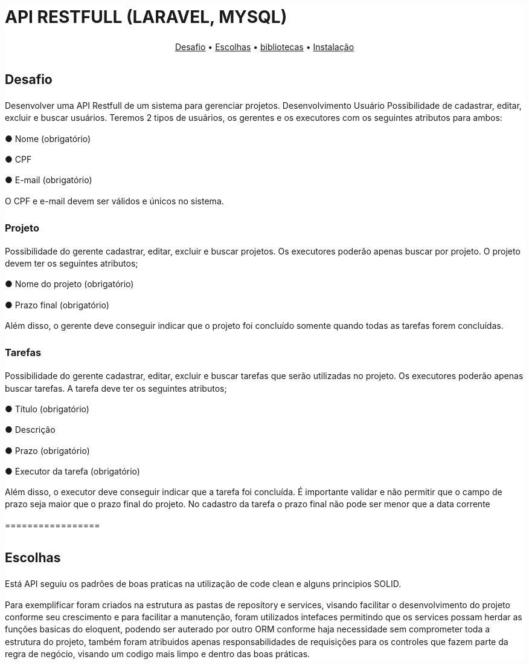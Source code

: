 # API RESTFULL (LARAVEL, MYSQL)

<p align="center">
 <a href="#Desafio">Desafio</a> •
 <a href="#Escolhas">Escolhas</a> • 
 <a href="#bibliotecas">bibliotecas</a> • 
<a href="#bibliotecas">Instalação</a> 



</p>

## Desafio

Desenvolver uma API Restfull de um sistema para gerenciar projetos. Desenvolvimento Usuário
Possibilidade de cadastrar, editar, excluir e buscar usuários. Teremos 2 tipos de usuários, os
gerentes e os executores com os seguintes atributos para ambos:
<p>● Nome (obrigatório)</p>
<p>● CPF
<p>● E-mail (obrigatório)
<p>O CPF e e-mail devem ser válidos e únicos no sistema.

### Projeto
Possibilidade do gerente cadastrar, editar, excluir e buscar projetos. Os executores poderão
apenas buscar por projeto. O projeto devem ter os seguintes atributos;
<p>● Nome do projeto (obrigatório)
<p>● Prazo final (obrigatório)
<p>Além disso, o gerente deve conseguir indicar que o projeto foi concluído somente quando todas
as tarefas forem concluídas.

### Tarefas

Possibilidade do gerente cadastrar, editar, excluir e buscar tarefas que serão utilizadas no
projeto. Os executores poderão apenas buscar tarefas. A tarefa deve ter os seguintes atributos;

<p>● Título (obrigatório)
<p>● Descrição
<p>● Prazo (obrigatório)
<p>● Executor da tarefa (obrigatório)

Além disso, o executor deve conseguir indicar que a tarefa foi concluída.
É importante validar e não permitir que o campo de prazo seja maior que o prazo final do projeto.
No cadastro da tarefa o prazo final não pode ser menor que a data corrente

=================
## Escolhas

  Está API seguiu os padrões de boas praticas na utilização de code clean e alguns principios SOLID.
  <p>Para exemplificar foram criados na estrutura as pastas de repository e services, visando facilitar o desenvolvimento do projeto conforme seu crescimento e para facilitar a manutenção, foram utilizados intefaces permitindo que os services possam herdar as funções basicas do eloquent, podendo ser auterado por outro ORM conforme haja necessidade sem comprometer toda a estrutura do projeto, também foram atribuidos apenas responsabilidades de requisições para os controles que fazem parte da regra de negócio, visando um codigo mais limpo e dentro das boas práticas.
